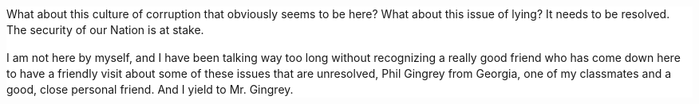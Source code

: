 What about this culture of corruption that obviously seems to be 
here? What about this issue of lying? It needs to be resolved. The 
security of our Nation is at stake.

I am not here by myself, and I have been talking way too long without 
recognizing a really good friend who has come down here to have a 
friendly visit about some of these issues that are unresolved, Phil 
Gingrey from Georgia, one of my classmates and a good, close personal 
friend. And I yield to Mr. Gingrey.